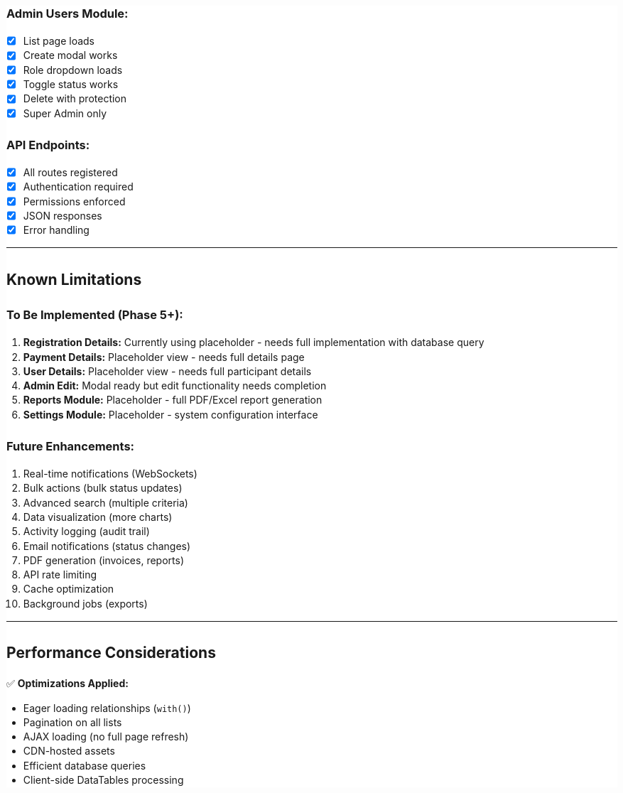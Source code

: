 ### **Admin Users Module:**
- [x] List page loads
- [x] Create modal works
- [x] Role dropdown loads
- [x] Toggle status works
- [x] Delete with protection
- [x] Super Admin only

### **API Endpoints:**
- [x] All routes registered
- [x] Authentication required
- [x] Permissions enforced
- [x] JSON responses
- [x] Error handling

---

## **Known Limitations**

### **To Be Implemented (Phase 5+):**
1. **Registration Details:** Currently using placeholder - needs full implementation with database query
2. **Payment Details:** Placeholder view - needs full details page
3. **User Details:** Placeholder view - needs full participant details
4. **Admin Edit:** Modal ready but edit functionality needs completion
5. **Reports Module:** Placeholder - full PDF/Excel report generation
6. **Settings Module:** Placeholder - system configuration interface

### **Future Enhancements:**
1. Real-time notifications (WebSockets)
2. Bulk actions (bulk status updates)
3. Advanced search (multiple criteria)
4. Data visualization (more charts)
5. Activity logging (audit trail)
6. Email notifications (status changes)
7. PDF generation (invoices, reports)
8. API rate limiting
9. Cache optimization
10. Background jobs (exports)

---

## **Performance Considerations**

✅ **Optimizations Applied:**
- Eager loading relationships (`with()`)
- Pagination on all lists
- AJAX loading (no full page refresh)
- CDN-hosted assets
- Efficient database queries
- Client-side DataTables processing
